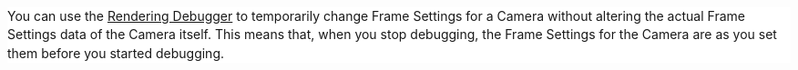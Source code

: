 You can use the [Rendering Debugger](Render-Pipeline-Debug-Window.md) to temporarily change Frame Settings for a Camera without altering the actual Frame Settings data of the Camera itself. This means that, when you stop debugging, the Frame Settings for the Camera are as you set them before you started debugging.

